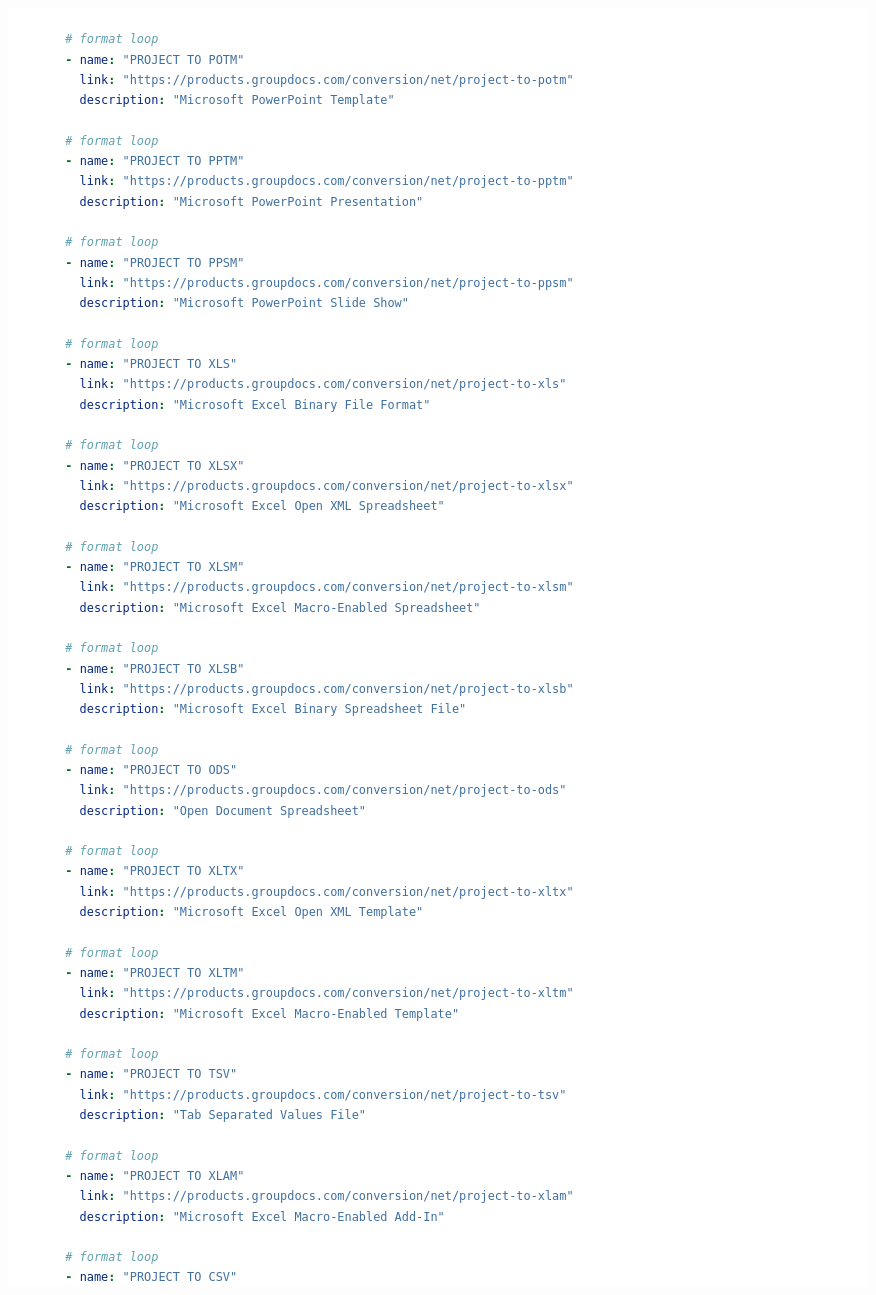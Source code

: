 ```yaml

        # format loop
        - name: "PROJECT TO POTM"
          link: "https://products.groupdocs.com/conversion/net/project-to-potm"
          description: "Microsoft PowerPoint Template"

        # format loop
        - name: "PROJECT TO PPTM"
          link: "https://products.groupdocs.com/conversion/net/project-to-pptm"
          description: "Microsoft PowerPoint Presentation"

        # format loop
        - name: "PROJECT TO PPSM"
          link: "https://products.groupdocs.com/conversion/net/project-to-ppsm"
          description: "Microsoft PowerPoint Slide Show"

        # format loop
        - name: "PROJECT TO XLS"
          link: "https://products.groupdocs.com/conversion/net/project-to-xls"
          description: "Microsoft Excel Binary File Format"

        # format loop
        - name: "PROJECT TO XLSX"
          link: "https://products.groupdocs.com/conversion/net/project-to-xlsx"
          description: "Microsoft Excel Open XML Spreadsheet"

        # format loop
        - name: "PROJECT TO XLSM"
          link: "https://products.groupdocs.com/conversion/net/project-to-xlsm"
          description: "Microsoft Excel Macro-Enabled Spreadsheet"

        # format loop
        - name: "PROJECT TO XLSB"
          link: "https://products.groupdocs.com/conversion/net/project-to-xlsb"
          description: "Microsoft Excel Binary Spreadsheet File"

        # format loop
        - name: "PROJECT TO ODS"
          link: "https://products.groupdocs.com/conversion/net/project-to-ods"
          description: "Open Document Spreadsheet"

        # format loop
        - name: "PROJECT TO XLTX"
          link: "https://products.groupdocs.com/conversion/net/project-to-xltx"
          description: "Microsoft Excel Open XML Template"

        # format loop
        - name: "PROJECT TO XLTM"
          link: "https://products.groupdocs.com/conversion/net/project-to-xltm"
          description: "Microsoft Excel Macro-Enabled Template"

        # format loop
        - name: "PROJECT TO TSV"
          link: "https://products.groupdocs.com/conversion/net/project-to-tsv"
          description: "Tab Separated Values File"

        # format loop
        - name: "PROJECT TO XLAM"
          link: "https://products.groupdocs.com/conversion/net/project-to-xlam"
          description: "Microsoft Excel Macro-Enabled Add-In"

        # format loop
        - name: "PROJECT TO CSV"
```